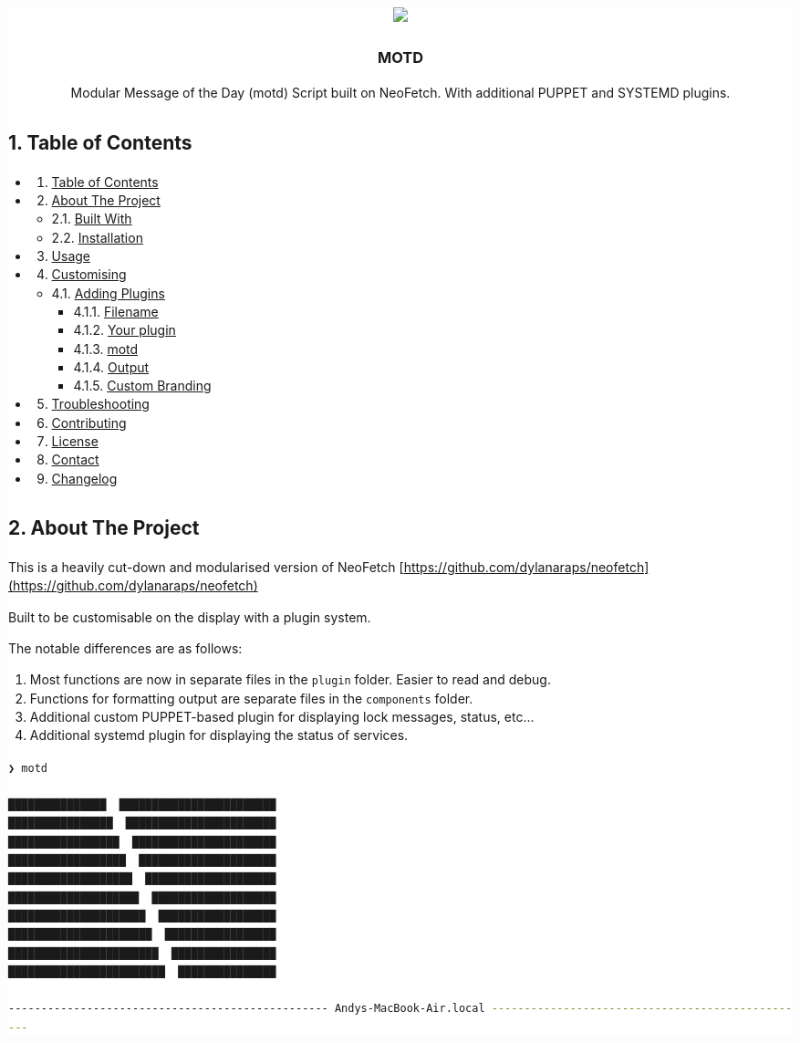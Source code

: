 
<div id="top"></div>

<div align="center">

<img src="https://svg-rewriter.sachinraja.workers.dev/?url=https%3A%2F%2Fcdn.jsdelivr.net%2Fnpm%2F%40mdi%2Fsvg%406.7.96%2Fsvg%2Fmessage-bulleted.svg&fill=%23334155&width=200px&height=200px" style="width:200px;"/>

<h3 align="center">MOTD</h3>

<p align="center">
Modular Message of the Day (motd) Script built on NeoFetch. With additional PUPPET and SYSTEMD plugins.
</p>    
</div>

##  1. <a name='TableofContents'></a>Table of Contents

* 1. [Table of Contents](#TableofContents)
* 2. [About The Project](#AboutTheProject)
	* 2.1. [Built With](#BuiltWith)
	* 2.2. [Installation](#Installation)
* 3. [Usage](#Usage)
* 4. [ Customising](#Customising)
	* 4.1. [Adding Plugins](#AddingPlugins)
		* 4.1.1. [Filename](#Filename)
		* 4.1.2. [Your plugin](#Yourplugin)
		* 4.1.3. [motd](#motd)
		* 4.1.4. [Output](#Output)
		* 4.1.5. [Custom Branding](#CustomBranding)
* 5. [Troubleshooting](#Troubleshooting)
* 6. [Contributing](#Contributing)
* 7. [License](#License)
* 8. [Contact](#Contact)
* 9. [Changelog](#Changelog)


##  2. <a name='AboutTheProject'></a>About The Project

This is a heavily cut-down and modularised version of NeoFetch [https://github.com/dylanaraps/neofetch](https://github.com/dylanaraps/neofetch)

Built to be customisable on the display with a plugin system.

The notable differences are as follows:

1. Most functions are now in separate files in the `plugin` folder. Easier to read and debug.
1. Functions for formatting output are separate files in the `components` folder.
1. Additional custom PUPPET-based plugin for displaying lock messages, status, etc...
1. Additional systemd plugin for displaying the status of services.

```bash
❯ motd

███████████████  ████████████████████████
████████████████  ███████████████████████
█████████████████  ██████████████████████
██████████████████  █████████████████████
███████████████████  ████████████████████
████████████████████  ███████████████████
█████████████████████  ██████████████████
██████████████████████  █████████████████
███████████████████████  ████████████████
████████████████████████  ███████████████

------------------------------------------------- Andys-MacBook-Air.local -------------------------------------------------
```
